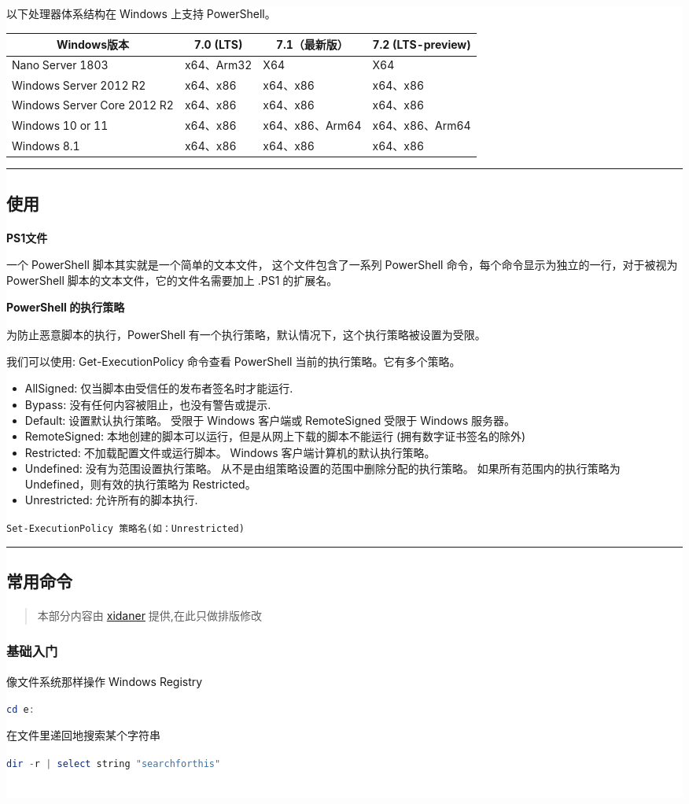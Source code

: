 以下处理器体系结构在 Windows 上支持 PowerShell。

| Windows版本	    | 7.0 (LTS)	    | 7.1（最新版）	    | 7.2 (LTS-preview) |
| - | - | - | - |
| Nano Server 1803	            | x64、Arm32	| X64	            | X64 |
| Windows Server 2012 R2        | x64、x86	    | x64、x86	        | x64、x86 |
| Windows Server Core 2012 R2	| x64、x86	    | x64、x86	        | x64、x86 |
| Windows 10 or 11              | x64、x86	    | x64、x86、Arm64	| x64、x86、Arm64 |
| Windows 8.1                   | x64、x86	    | x64、x86	        | x64、x86 |

---

## 使用

**PS1文件**

一个 PowerShell 脚本其实就是一个简单的文本文件， 这个文件包含了一系列 PowerShell 命令，每个命令显示为独立的一行，对于被视为 PowerShell 脚本的文本文件，它的文件名需要加上 .PS1 的扩展名。

**PowerShell 的执行策略**

为防止恶意脚本的执行，PowerShell 有一个执行策略，默认情况下，这个执行策略被设置为受限。

我们可以使用: Get-ExecutionPolicy 命令查看 PowerShell 当前的执行策略。它有多个策略。
* AllSigned: 仅当脚本由受信任的发布者签名时才能运行.
* Bypass: 没有任何内容被阻止，也没有警告或提示.
* Default: 设置默认执行策略。 受限于 Windows 客户端或 RemoteSigned 受限于 Windows 服务器。
* RemoteSigned: 本地创建的脚本可以运行，但是从网上下载的脚本不能运行 (拥有数字证书签名的除外)
* Restricted: 不加载配置文件或运行脚本。 Windows 客户端计算机的默认执行策略。
* Undefined: 没有为范围设置执行策略。 从不是由组策略设置的范围中删除分配的执行策略。 如果所有范围内的执行策略为 Undefined，则有效的执行策略为 Restricted。
* Unrestricted: 允许所有的脚本执行.

```
Set-ExecutionPolicy 策略名(如：Unrestricted)
```

---

## 常用命令

> 本部分内容由 [xidaner](https://github.com/xidaner) 提供,在此只做排版修改

### 基础入门

像文件系统那样操作 Windows Registry
```powershell
cd e:
```

在文件里递回地搜索某个字符串
```powershell
dir -r | select string "searchforthis"
```
　　